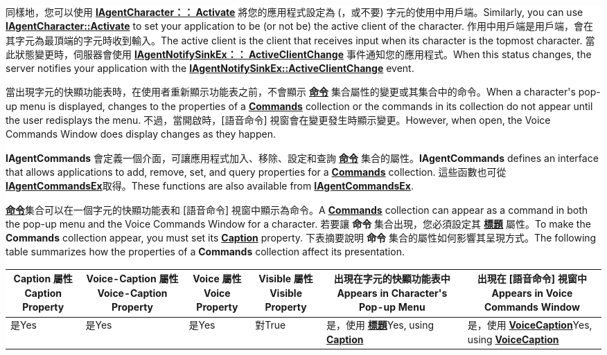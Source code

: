 <span data-ttu-id="ee8aa-126">同樣地，您可以使用 [**IAgentCharacter：： Activate**](iagentcharacter--activate.md) 將您的應用程式設定為 (，或不要) 字元的使用中用戶端。</span><span class="sxs-lookup"><span data-stu-id="ee8aa-126">Similarly, you can use [**IAgentCharacter::Activate**](iagentcharacter--activate.md) to set your application to be (or not be) the active client of the character.</span></span> <span data-ttu-id="ee8aa-127">作用中用戶端是用戶端，會在其字元為最頂端的字元時收到輸入。</span><span class="sxs-lookup"><span data-stu-id="ee8aa-127">The active client is the client that receives input when its character is the topmost character.</span></span> <span data-ttu-id="ee8aa-128">當此狀態變更時，伺服器會使用 [**IAgentNotifySinkEx：： ActiveClientChange**](iagentnotifysinkex--activeclientchange.md) 事件通知您的應用程式。</span><span class="sxs-lookup"><span data-stu-id="ee8aa-128">When this status changes, the server notifies your application with the [**IAgentNotifySinkEx::ActiveClientChange**](iagentnotifysinkex--activeclientchange.md) event.</span></span>

<span data-ttu-id="ee8aa-129">當出現字元的快顯功能表時，在使用者重新顯示功能表之前，不會顯示 [**命令**](/windows/desktop/lwef/the-commands-collection-object) 集合屬性的變更或其集合中的命令。</span><span class="sxs-lookup"><span data-stu-id="ee8aa-129">When a character's pop-up menu is displayed, changes to the properties of a [**Commands**](/windows/desktop/lwef/the-commands-collection-object) collection or the commands in its collection do not appear until the user redisplays the menu.</span></span> <span data-ttu-id="ee8aa-130">不過，當開啟時，[語音命令] 視窗會在變更發生時顯示變更。</span><span class="sxs-lookup"><span data-stu-id="ee8aa-130">However, when open, the Voice Commands Window does display changes as they happen.</span></span>

<span data-ttu-id="ee8aa-131">**IAgentCommands** 會定義一個介面，可讓應用程式加入、移除、設定和查詢 [**命令**](/windows/desktop/lwef/the-commands-collection-object) 集合的屬性。</span><span class="sxs-lookup"><span data-stu-id="ee8aa-131">**IAgentCommands** defines an interface that allows applications to add, remove, set, and query properties for a [**Commands**](/windows/desktop/lwef/the-commands-collection-object) collection.</span></span> <span data-ttu-id="ee8aa-132">這些函數也可從 [**IAgentCommandsEx**](iagentcommandsex.md)取得。</span><span class="sxs-lookup"><span data-stu-id="ee8aa-132">These functions are also available from [**IAgentCommandsEx**](iagentcommandsex.md).</span></span>

<span data-ttu-id="ee8aa-133">[**命令**](/windows/desktop/lwef/the-commands-collection-object)集合可以在一個字元的快顯功能表和 [語音命令] 視窗中顯示為命令。</span><span class="sxs-lookup"><span data-stu-id="ee8aa-133">A [**Commands**](/windows/desktop/lwef/the-commands-collection-object) collection can appear as a command in both the pop-up menu and the Voice Commands Window for a character.</span></span> <span data-ttu-id="ee8aa-134">若要讓 **命令** 集合出現，您必須設定其 [**標題**](caption-property.md) 屬性。</span><span class="sxs-lookup"><span data-stu-id="ee8aa-134">To make the **Commands** collection appear, you must set its [**Caption**](caption-property.md) property.</span></span> <span data-ttu-id="ee8aa-135">下表摘要說明 **命令** 集合的屬性如何影響其呈現方式。</span><span class="sxs-lookup"><span data-stu-id="ee8aa-135">The following table summarizes how the properties of a **Commands** collection affect its presentation.</span></span>



| <span data-ttu-id="ee8aa-136">Caption 屬性</span><span class="sxs-lookup"><span data-stu-id="ee8aa-136">Caption Property</span></span> | <span data-ttu-id="ee8aa-137">Voice-Caption 屬性</span><span class="sxs-lookup"><span data-stu-id="ee8aa-137">Voice-Caption Property</span></span> | <span data-ttu-id="ee8aa-138">Voice 屬性</span><span class="sxs-lookup"><span data-stu-id="ee8aa-138">Voice Property</span></span> | <span data-ttu-id="ee8aa-139">Visible 屬性</span><span class="sxs-lookup"><span data-stu-id="ee8aa-139">Visible Property</span></span> | <span data-ttu-id="ee8aa-140">出現在字元的快顯功能表中</span><span class="sxs-lookup"><span data-stu-id="ee8aa-140">Appears in Character's Pop-up Menu</span></span>             | <span data-ttu-id="ee8aa-141">出現在 [語音命令] 視窗中</span><span class="sxs-lookup"><span data-stu-id="ee8aa-141">Appears in Voice Commands Window</span></span>                         |
|------------------|------------------------|----------------|------------------|------------------------------------------------|----------------------------------------------------------|
| <span data-ttu-id="ee8aa-142">是</span><span class="sxs-lookup"><span data-stu-id="ee8aa-142">Yes</span></span>              | <span data-ttu-id="ee8aa-143">是</span><span class="sxs-lookup"><span data-stu-id="ee8aa-143">Yes</span></span>                    | <span data-ttu-id="ee8aa-144">是</span><span class="sxs-lookup"><span data-stu-id="ee8aa-144">Yes</span></span>            | <span data-ttu-id="ee8aa-145">對</span><span class="sxs-lookup"><span data-stu-id="ee8aa-145">True</span></span>             | <span data-ttu-id="ee8aa-146">是，使用 [**標題**](caption-property.md)</span><span class="sxs-lookup"><span data-stu-id="ee8aa-146">Yes, using [**Caption**](caption-property.md)</span></span> | <span data-ttu-id="ee8aa-147">是，使用 [ **VoiceCaption**](voicecaption-property.md)</span><span class="sxs-lookup"><span data-stu-id="ee8aa-147">Yes, using [**VoiceCaption**](voicecaption-property.md)</span></span> |
